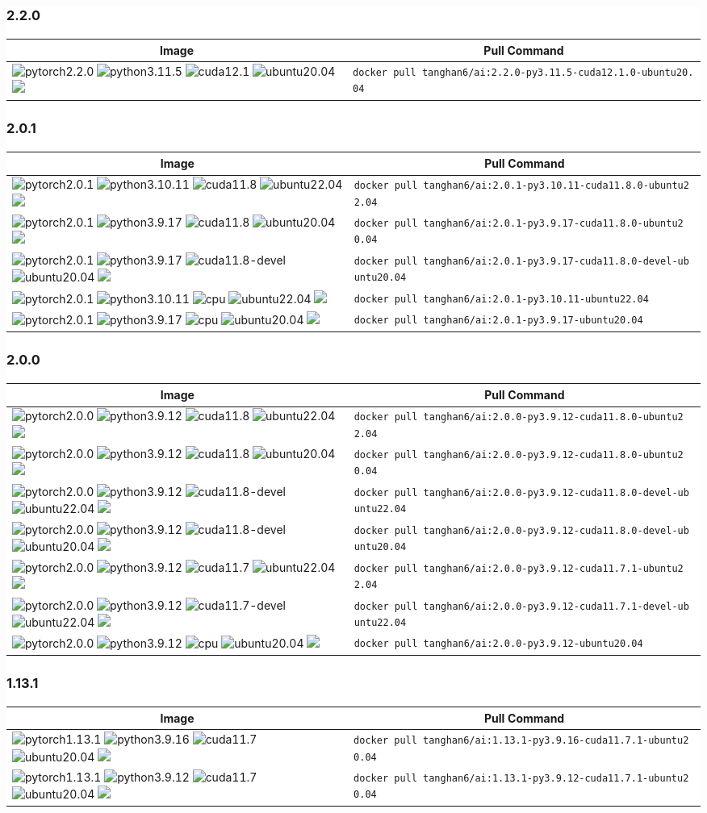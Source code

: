 
[ubuntu22.04]: https://img.shields.io/badge/Ubuntu-22.04-orange?logo=ubuntu
[ubuntu20.04]: https://img.shields.io/badge/Ubuntu-20.04-orange?logo=ubuntu
[ubuntu18.04]: https://img.shields.io/badge/Ubuntu-18.04-orange?logo=ubuntu
[centOS8]: https://img.shields.io/badge/CentOS-8-blue?logo=centos


[cuda12.1]: https://img.shields.io/badge/CUDA-12.1-green?logo=nvidia
[cuda11.8]: https://img.shields.io/badge/CUDA-11.8-green?logo=nvidia
[cuda11.8-devel]: https://img.shields.io/badge/CUDA-11.8--devel-green?logo=nvidia
[cuda11.7]: https://img.shields.io/badge/CUDA-11.7-green?logo=nvidia
[cuda11.7-devel]: https://img.shields.io/badge/CUDA-11.7--devel-green?logo=nvidia
[cuda11.6]: https://img.shields.io/badge/CUDA-11.6-green?logo=nvidia
[cuda11.6-devel]: https://img.shields.io/badge/CUDA-11.6--devel-green?logo=nvidia
[cuda11.3]: https://img.shields.io/badge/CUDA-11.3-green?logo=nvidia
[cuda11.3-devel]: https://img.shields.io/badge/CUDA-11.3--devel-green?logo=nvidia
[cuda11.1]: https://img.shields.io/badge/CUDA-11.1-green?logo=nvidia
[cuda11.1-devel]: https://img.shields.io/badge/CUDA-11.1--devel-green?logo=nvidia
[cuda11.0]: https://img.shields.io/badge/CUDA-11.0-green?logo=nvidia
[cuda11.0-devel]: https://img.shields.io/badge/CUDA-11.0--devel-green?logo=nvidia
[cuda10.2]: https://img.shields.io/badge/CUDA-10.2-green?logo=nvidia
[cuda10.2-devel]: https://img.shields.io/badge/CUDA-10.2--devel-green?logo=nvidia
[cuda10.1]: https://img.shields.io/badge/CUDA-10.1-green?logo=nvidia
[cuda10.1-devel]: https://img.shields.io/badge/CUDA-10.1--devel-green?logo=nvidia
[cuda10.0]: https://img.shields.io/badge/CUDA-10.0-green?logo=nvidia
[cuda10.0-devel]: https://img.shields.io/badge/CUDA-10.0--devel-green?logo=nvidia
[cpu]: https://img.shields.io/badge/CPU-amd64-lightgray


### 2.2.0

| Image | Pull Command | 
| -------------| -------------|
| ![pytorch2.2.0] ![python3.11.5] ![cuda12.1] ![ubuntu20.04] [![](https://img.shields.io/docker/image-size/tanghan6/ai/2.2.0-py3.11.5-cuda12.1.0-ubuntu20.04)][DockerHub] | `docker pull tanghan6/ai:2.2.0-py3.11.5-cuda12.1.0-ubuntu20.04` |

### 2.0.1

| Image | Pull Command | 
| -------------| -------------|
| ![pytorch2.0.1] ![python3.10.11] ![cuda11.8] ![ubuntu22.04] [![](https://img.shields.io/docker/image-size/tanghan6/ai/2.0.1-py3.10.11-cuda11.8.0-ubuntu22.04)][DockerHub] | `docker pull tanghan6/ai:2.0.1-py3.10.11-cuda11.8.0-ubuntu22.04` |
| ![pytorch2.0.1] ![python3.9.17] ![cuda11.8] ![ubuntu20.04] [![](https://img.shields.io/docker/image-size/tanghan6/ai/2.0.1-py3.9.17-cuda11.8.0-ubuntu20.04)][DockerHub] | `docker pull tanghan6/ai:2.0.1-py3.9.17-cuda11.8.0-ubuntu20.04` |
| ![pytorch2.0.1] ![python3.9.17] ![cuda11.8-devel] ![ubuntu20.04] [![](https://img.shields.io/docker/image-size/tanghan6/ai/2.0.1-py3.9.17-cuda11.8.0-devel-ubuntu20.04)][DockerHub] | `docker pull tanghan6/ai:2.0.1-py3.9.17-cuda11.8.0-devel-ubuntu20.04` |
| ![pytorch2.0.1] ![python3.10.11] ![cpu] ![ubuntu22.04] [![](https://img.shields.io/docker/image-size/tanghan6/ai/2.0.1-py3.10.11-ubuntu22.04)][DockerHub] | `docker pull tanghan6/ai:2.0.1-py3.10.11-ubuntu22.04` |
| ![pytorch2.0.1] ![python3.9.17] ![cpu] ![ubuntu20.04] [![](https://img.shields.io/docker/image-size/tanghan6/ai/2.0.1-py3.9.17-ubuntu20.04)][DockerHub] | `docker pull tanghan6/ai:2.0.1-py3.9.17-ubuntu20.04` |

### 2.0.0

| Image | Pull Command | 
| -------------| -------------|
| ![pytorch2.0.0]   ![python3.9.12]   ![cuda11.8]         ![ubuntu22.04]    [![](https://img.shields.io/docker/image-size/tanghan6/ai/2.0.0-py3.9.12-cuda11.8.0-ubuntu22.04)][DockerHub]        | `docker pull tanghan6/ai:2.0.0-py3.9.12-cuda11.8.0-ubuntu22.04` |
| ![pytorch2.0.0]   ![python3.9.12]   ![cuda11.8]         ![ubuntu20.04]    [![](https://img.shields.io/docker/image-size/tanghan6/ai/2.0.0-py3.9.12-cuda11.8.0-ubuntu20.04)][DockerHub]        | `docker pull tanghan6/ai:2.0.0-py3.9.12-cuda11.8.0-ubuntu20.04` |
| ![pytorch2.0.0]   ![python3.9.12]   ![cuda11.8-devel]   ![ubuntu22.04]    [![](https://img.shields.io/docker/image-size/tanghan6/ai/2.0.0-py3.9.12-cuda11.8.0-devel-ubuntu22.04)][DockerHub]  | `docker pull tanghan6/ai:2.0.0-py3.9.12-cuda11.8.0-devel-ubuntu22.04` |
| ![pytorch2.0.0]   ![python3.9.12]   ![cuda11.8-devel]   ![ubuntu20.04]    [![](https://img.shields.io/docker/image-size/tanghan6/ai/2.0.0-py3.9.12-cuda11.8.0-devel-ubuntu20.04)][DockerHub]  | `docker pull tanghan6/ai:2.0.0-py3.9.12-cuda11.8.0-devel-ubuntu20.04` |
| ![pytorch2.0.0]   ![python3.9.12]   ![cuda11.7]         ![ubuntu22.04]    [![](https://img.shields.io/docker/image-size/tanghan6/ai/2.0.0-py3.9.12-cuda11.7.1-ubuntu22.04)][DockerHub]        | `docker pull tanghan6/ai:2.0.0-py3.9.12-cuda11.7.1-ubuntu22.04` |
| ![pytorch2.0.0]   ![python3.9.12]   ![cuda11.7-devel]   ![ubuntu22.04]    [![](https://img.shields.io/docker/image-size/tanghan6/ai/2.0.0-py3.9.12-cuda11.7.1-devel-ubuntu22.04)][DockerHub]  | `docker pull tanghan6/ai:2.0.0-py3.9.12-cuda11.7.1-devel-ubuntu22.04` |
| ![pytorch2.0.0]   ![python3.9.12]   ![cpu]              ![ubuntu20.04]    [![](https://img.shields.io/docker/image-size/tanghan6/ai/2.0.0-py3.9.12-ubuntu20.04)][DockerHub]                   | `docker pull tanghan6/ai:2.0.0-py3.9.12-ubuntu20.04` |

### 1.13.1

| Image | Pull Command | 
| -------------| -------------|
| ![pytorch1.13.1]  ![python3.9.16]   ![cuda11.7]         ![ubuntu20.04]    [![](https://img.shields.io/docker/image-size/tanghan6/ai/1.13.1-py3.9.16-cuda11.7.1-ubuntu20.04)][DockerHub]       | `docker pull tanghan6/ai:1.13.1-py3.9.16-cuda11.7.1-ubuntu20.04` |
| ![pytorch1.13.1]  ![python3.9.12]   ![cuda11.7]         ![ubuntu20.04]    [![](https://img.shields.io/docker/image-size/tanghan6/ai/1.13.1-py3.9.12-cuda11.7.1-ubuntu20.04)][DockerHub]       | `docker pull tanghan6/ai:1.13.1-py3.9.12-cuda11.7.1-ubuntu20.04` |

[DockerHub]: https://hub.docker.com/r/tanghan6/ai
[pytorch2.2.0]: https://img.shields.io/badge/Pytorch-2.2.0-orange?logo=pytorch
[pytorch2.0.1]: https://img.shields.io/badge/Pytorch-2.0.1-orange?logo=pytorch
[pytorch2.0.0]: https://img.shields.io/badge/Pytorch-2.0.0-orange?logo=pytorch
[pytorch1.13.1]: https://img.shields.io/badge/Pytorch-1.13.1-orange?logo=pytorch
[pytorch1.13.0]: https://img.shields.io/badge/Pytorch-1.13.0-orange?logo=pytorch
[pytorch1.12.1]: https://img.shields.io/badge/Pytorch-1.12.1-orange?logo=pytorch
[pytorch1.12.0]: https://img.shields.io/badge/Pytorch-1.12.0-orange?logo=pytorch
[pytorch1.11.0]: https://img.shields.io/badge/Pytorch-1.11.0-orange?logo=pytorch
[pytorch1.10.2]: https://img.shields.io/badge/Pytorch-1.10.2-orange?logo=pytorch
[pytorch1.10.1]: https://img.shields.io/badge/Pytorch-1.10.1-orange?logo=pytorch
[pytorch1.10.0]: https://img.shields.io/badge/Pytorch-1.10.0-orange?logo=pytorch
[pytorch1.9.1]: https://img.shields.io/badge/Pytorch-1.9.1-orange?logo=pytorch
[pytorch1.9.0]: https://img.shields.io/badge/Pytorch-1.9.0-orange?logo=pytorch
[pytorch1.8.1]: https://img.shields.io/badge/Pytorch-1.8.1-orange?logo=pytorch
[pytorch1.8.0]: https://img.shields.io/badge/Pytorch-1.8.0-orange?logo=pytorch
[pytorch1.7.1]: https://img.shields.io/badge/Pytorch-1.7.1-orange?logo=pytorch
[pytorch1.7.0]: https://img.shields.io/badge/Pytorch-1.7.0-orange?logo=pytorch
[pytorch1.6.0]: https://img.shields.io/badge/Pytorch-1.6.0-orange?logo=pytorch
[pytorch1.5.1]: https://img.shields.io/badge/Pytorch-1.5.1-orange?logo=pytorch
[pytorch1.5.0]: https://img.shields.io/badge/Pytorch-1.5.0-orange?logo=pytorch
[pytorch1.4.0]: https://img.shields.io/badge/Pytorch-1.4.0-orange?logo=pytorch
[pytorch1.2.0]: https://img.shields.io/badge/Pytorch-1.2.0-orange?logo=pytorch
[python3.11.5]: https://img.shields.io/badge/Python-3.11.5-blue?logo=python
[python3.10.11]: https://img.shields.io/badge/Python-3.10.11-blue?logo=python
[python3.9.17]: https://img.shields.io/badge/Python-3.9.17-blue?logo=python
[python3.9.16]: https://img.shields.io/badge/Python-3.9.16-blue?logo=python
[python3.9.12]: https://img.shields.io/badge/Python-3.9.12-blue?logo=python
[python3.8.13]: https://img.shields.io/badge/Python-3.8.13-blue?logo=python
[python3.8.16]: https://img.shields.io/badge/Python-3.8.16-blue?logo=python
[python3.7.13]: https://img.shields.io/badge/Python-3.7.13-blue?logo=python
